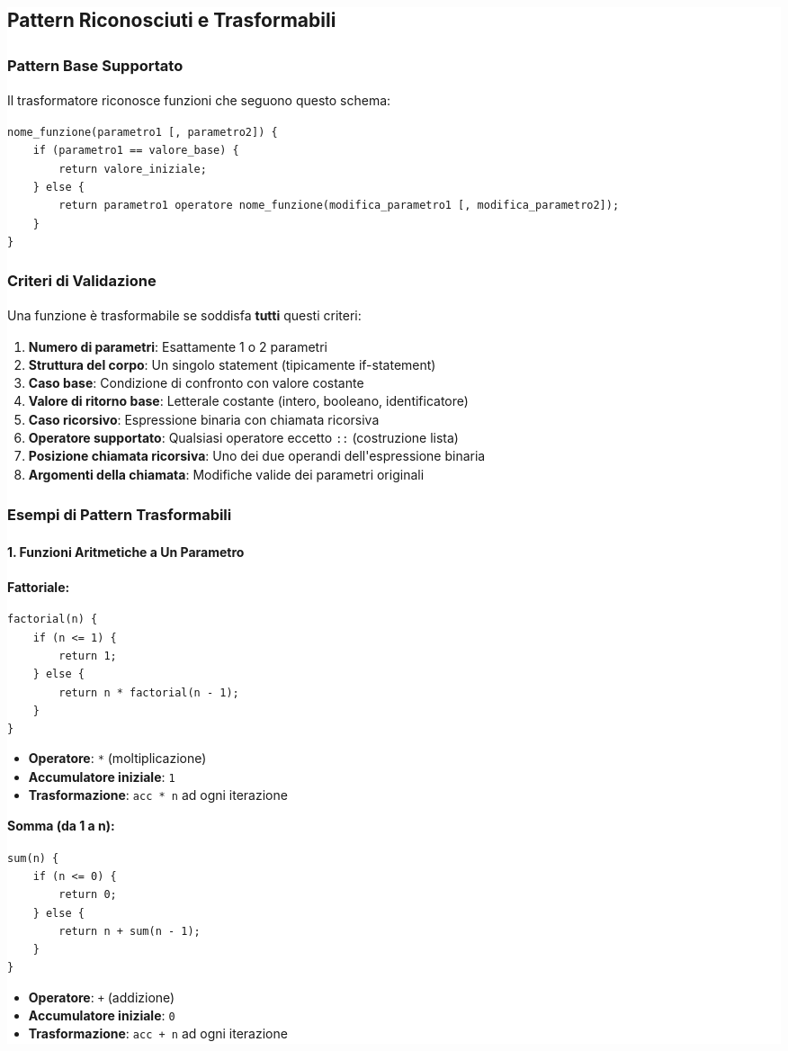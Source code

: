 ## Pattern Riconosciuti e Trasformabili

### Pattern Base Supportato

Il trasformatore riconosce funzioni che seguono questo schema:

```
nome_funzione(parametro1 [, parametro2]) {
    if (parametro1 == valore_base) {
        return valore_iniziale;
    } else {
        return parametro1 operatore nome_funzione(modifica_parametro1 [, modifica_parametro2]);
    }
}
```

### Criteri di Validazione

Una funzione è trasformabile se soddisfa **tutti** questi criteri:

1. **Numero di parametri**: Esattamente 1 o 2 parametri
2. **Struttura del corpo**: Un singolo statement (tipicamente if-statement)
3. **Caso base**: Condizione di confronto con valore costante
4. **Valore di ritorno base**: Letterale costante (intero, booleano, identificatore)
5. **Caso ricorsivo**: Espressione binaria con chiamata ricorsiva
6. **Operatore supportato**: Qualsiasi operatore eccetto `::` (costruzione lista)
7. **Posizione chiamata ricorsiva**: Uno dei due operandi dell'espressione binaria
8. **Argomenti della chiamata**: Modifiche valide dei parametri originali

### Esempi di Pattern Trasformabili

#### 1. Funzioni Aritmetiche a Un Parametro

**Fattoriale:**
```
factorial(n) {
    if (n <= 1) {
        return 1;
    } else {
        return n * factorial(n - 1);
    }
}
```
- **Operatore**: `*` (moltiplicazione)
- **Accumulatore iniziale**: `1`
- **Trasformazione**: `acc * n` ad ogni iterazione

**Somma (da 1 a n):**
```
sum(n) {
    if (n <= 0) {
        return 0;
    } else {
        return n + sum(n - 1);
    }
}
```
- **Operatore**: `+` (addizione)
- **Accumulatore iniziale**: `0`
- **Trasformazione**: `acc + n` ad ogni iterazione
